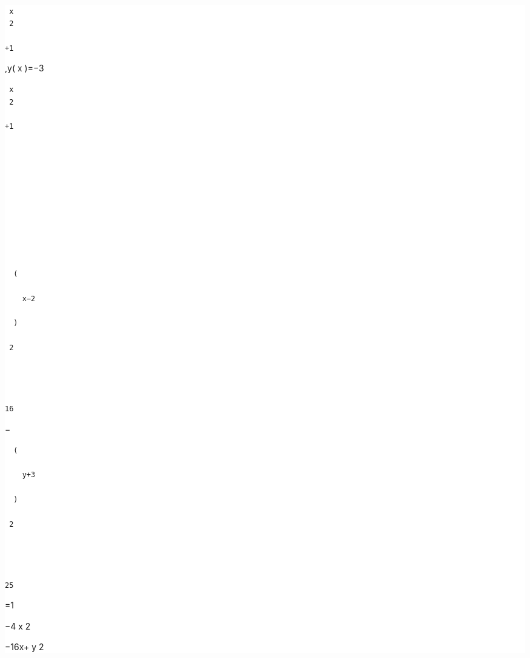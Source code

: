     
     x
     2
    
    +1
   
  
  ,y(
   x
  )=−3
   
    
     x
     2
    
    +1
   
  

 

 
 
  
   
    
     
      (
       
        x−2
       
      )
     
     2
    

   
   
    16
   
  
  −
   
    
     
      (
       
        y+3
       
      )
     
     2
    

   
   
    25
   
  
  =1
 

 
 
  −4
   x
   2
  
  −16x+
   y
   2
  